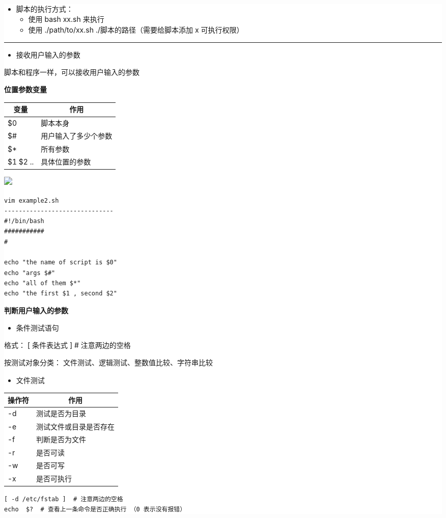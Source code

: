 - 脚本的执行方式：
  - 使用 bash xx.sh 来执行
  - 使用 ./path/to/xx.sh  ./脚本的路径（需要给脚本添加 x 可执行权限）  

----------

- 接收用户输入的参数

脚本和程序一样，可以接收用户输入的参数

**位置参数变量**

变量|作用
----|-----
$0 | 脚本本身
$# | 用户输入了多少个参数
$* | 所有参数
$1 $2 .. | 具体位置的参数

![](http://i.imgur.com/v0LCN7x.png)

```
vim example2.sh
------------------------------
#!/bin/bash
###########
#

echo "the name of script is $0"
echo "args $#"
echo "all of them $*"
echo "the first $1 , second $2"

```

**判断用户输入的参数**

- 条件测试语句

格式： [ 条件表达式 ]  # 注意两边的空格

按测试对象分类：
文件测试、逻辑测试、整数值比较、字符串比较

- 文件测试

操作符 | 作用
-------|------
-d  | 测试是否为目录
-e |测试文件或目录是否存在
-f | 判断是否为文件
-r | 是否可读
-w | 是否可写
-x | 是否可执行

```
[ -d /etc/fstab ]  # 注意两边的空格
echo  $?  # 查看上一条命令是否正确执行 （0 表示没有报错）

```
